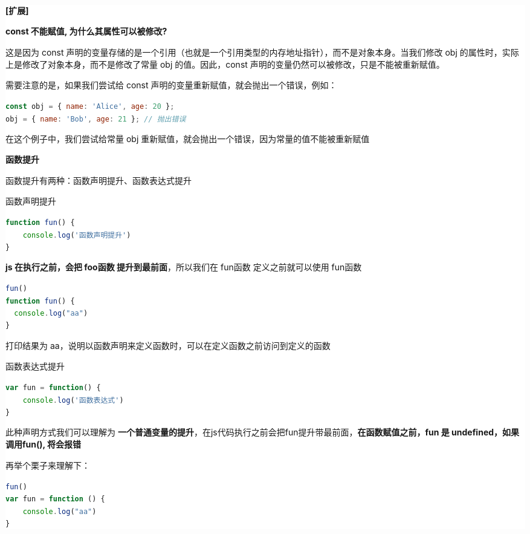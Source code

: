 

**[扩展]**

**const 不能赋值, 为什么其属性可以被修改?**

这是因为 const 声明的变量存储的是一个引用（也就是一个引用类型的内存地址指针），而不是对象本身。当我们修改 obj 的属性时，实际上是修改了对象本身，而不是修改了常量 obj 的值。因此，const 声明的变量仍然可以被修改，只是不能被重新赋值。

需要注意的是，如果我们尝试给 const 声明的变量重新赋值，就会抛出一个错误，例如：

```javascript
const obj = { name: 'Alice', age: 20 };
obj = { name: 'Bob', age: 21 }; // 抛出错误
```

在这个例子中，我们尝试给常量 obj 重新赋值，就会抛出一个错误，因为常量的值不能被重新赋值



**函数提升**

函数提升有两种：函数声明提升、函数表达式提升



函数声明提升

```javascript
function fun() {
	console.log('函数声明提升')
}
```

**js 在执行之前，会把 foo函数 提升到最前面**，所以我们在 fun函数 定义之前就可以使用 fun函数

```javascript
fun()
function fun() {
  console.log("aa")
}
```

打印结果为 aa，说明以函数声明来定义函数时，可以在定义函数之前访问到定义的函数



函数表达式提升

```javascript
var fun = function() {
    console.log('函数表达式')
}
```

此种声明方式我们可以理解为 **一个普通变量的提升**，在js代码执行之前会把fun提升带最前面，**在函数赋值之前，fun 是 undefined，如果调用fun(), 将会报错**

再举个栗子来理解下：

```javascript
fun()
var fun = function () {
    console.log("aa")
}
```
